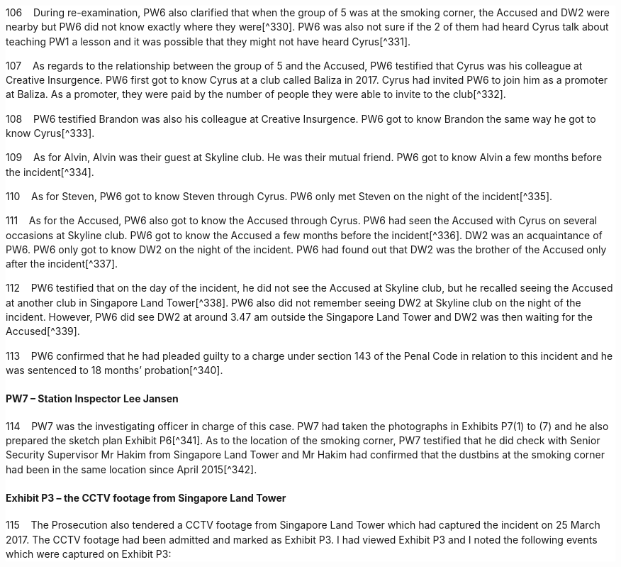 106    During re-examination, PW6 also clarified that when the group of 5 was at the smoking corner, the Accused and DW2 were nearby but PW6 did not know exactly where they were[^330]. PW6 was also not sure if the 2 of them had heard Cyrus talk about teaching PW1 a lesson and it was possible that they might not have heard Cyrus[^331].

107    As regards to the relationship between the group of 5 and the Accused, PW6 testified that Cyrus was his colleague at Creative Insurgence. PW6 first got to know Cyrus at a club called Baliza in 2017. Cyrus had invited PW6 to join him as a promoter at Baliza. As a promoter, they were paid by the number of people they were able to invite to the club[^332].

108    PW6 testified Brandon was also his colleague at Creative Insurgence. PW6 got to know Brandon the same way he got to know Cyrus[^333].

109    As for Alvin, Alvin was their guest at Skyline club. He was their mutual friend. PW6 got to know Alvin a few months before the incident[^334].

110    As for Steven, PW6 got to know Steven through Cyrus. PW6 only met Steven on the night of the incident[^335].

111    As for the Accused, PW6 also got to know the Accused through Cyrus. PW6 had seen the Accused with Cyrus on several occasions at Skyline club. PW6 got to know the Accused a few months before the incident[^336]. DW2 was an acquaintance of PW6. PW6 only got to know DW2 on the night of the incident. PW6 had found out that DW2 was the brother of the Accused only after the incident[^337].

112    PW6 testified that on the day of the incident, he did not see the Accused at Skyline club, but he recalled seeing the Accused at another club in Singapore Land Tower[^338]. PW6 also did not remember seeing DW2 at Skyline club on the night of the incident. However, PW6 did see DW2 at around 3.47 am outside the Singapore Land Tower and DW2 was then waiting for the Accused[^339].

113    PW6 confirmed that he had pleaded guilty to a charge under section 143 of the Penal Code in relation to this incident and he was sentenced to 18 months’ probation[^340].

#### PW7 – Station Inspector Lee Jansen

114    PW7 was the investigating officer in charge of this case. PW7 had taken the photographs in Exhibits P7(1) to (7) and he also prepared the sketch plan Exhibit P6[^341]. As to the location of the smoking corner, PW7 testified that he did check with Senior Security Supervisor Mr Hakim from Singapore Land Tower and Mr Hakim had confirmed that the dustbins at the smoking corner had been in the same location since April 2015[^342].

#### Exhibit P3 – the CCTV footage from Singapore Land Tower

115    The Prosecution also tendered a CCTV footage from Singapore Land Tower which had captured the incident on 25 March 2017. The CCTV footage had been admitted and marked as Exhibit P3. I had viewed Exhibit P3 and I noted the following events which were captured on Exhibit P3:
